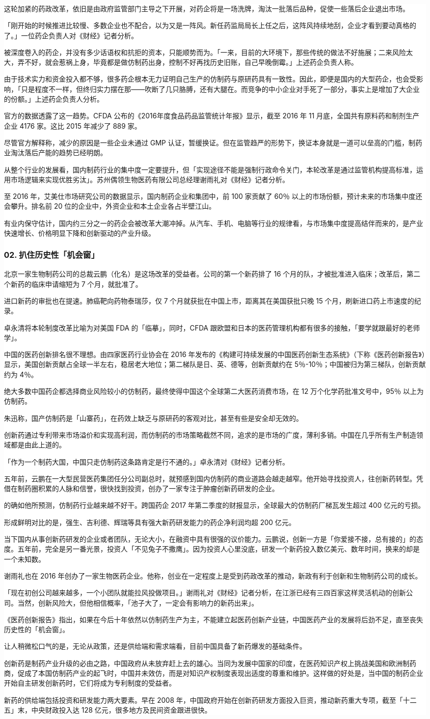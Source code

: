 这轮加紧的药政改革，依旧是由政府监管部门主导之下开展，对药企将是一场洗牌，淘汰一批落后品种，促使一些落后企业退出市场。

「刚开始的时候推进比较慢、多数企业也不配合，以为又是一阵风。新任药监局局长上任之后，这阵风持续地刮，企业才看到要动真格的了。」一位药企负责人对《财经》记者分析。

被深度卷入的药企，并没有多少话语权和抗拒的资本，只能顺势而为。「一来，目前的大环境下，那些传统的做法不好施展；二来风险太大，弄不好，就会惹祸上身，毕竟都是做仿制药出身，控制不好再找历史旧账，自己早晚倒霉。」上述药企负责人称。

由于技术实力和资金投入都不够，很多药企根本无力证明自己生产的仿制药与原研药具有一致性。因此，即便是国内的大型药企，也会受影响，「只是程度不一样，但终归实力摆在那——吹断了几只胳膊，还有大腿在。而竞争的中小企业对手死了一部分，事实上是增加了大企业的份额。」上述药企负责人分析。

官方的数据透露了这一趋势。CFDA 公布的《2016年度食品药品监管统计年报》显示，截至 2016 年 11 月底，全国共有原料药和制剂生产企业 4176 家。这比 2015 年减少了 889 家。

尽管官方解释称，减少的原因是一些企业未通过 GMP 认证，暂缓换证。但在监管趋严的形势下，换证本身就是一道可以垒高的门槛，制药业淘汰落后产能的趋势已经明朗。

从整个行业的发展看，国内制药行业的集中度一定要提升，但「实现途径不能是强制行政命令关门，本轮改革是通过监管机构提高标准，运用市场逻辑来实现优胜劣汰」。苏州偶领生物医药有限公司总经理谢雨礼对《财经》记者分析。

至 2016 年，艾美仕市场研究公司的数据显示，国内制药企业和集团中，前 100 家贡献了 60％ 以上的市场份额，预计未来的市场集中度还会攀升。排名前 20 位的企业中，外资企业和本土企业各占半壁江山。

有业内保守估计，国内约三分之一的药企会被改革大潮冲掉。从汽车、手机、电脑等行业的规律看，与市场集中度提高结伴而来的，是产业快速增长、价格明显下降和创新驱动的产业升级。

### 02. 扒住历史性「机会窗」

北京一家生物制药公司的总裁云鹏（化名）是这场改革的受益者。公司的第一个新药排了 16 个月的队，才被批准进入临床；改革后，第二个新药的临床申请缩短为 7 个月，就批准了。

进口新药的审批也在提速。肺癌靶向药物泰瑞莎，仅 7 个月就获批在中国上市，距离其在美国获批只晚 15 个月，刷新进口药上市速度的纪录。

卓永清将本轮制度改革比喻为对美国 FDA 的「临摹」，同时，CFDA 跟欧盟和日本的医药管理机构都有很多的接触，「要学就跟最好的老师学」。

中国的医药创新排名很不理想。由四家医药行业协会在 2016 年发布的《构建可持续发展的中国医药创新生态系统》（下称《医药创新报告》）显示，美国创新贡献占全球一半左右，稳居老大地位；第二梯队是日、英、德等，创新贡献约在 5％-10％；中国被归为第三梯队，创新贡献约为 4％。

绝大多数中国药企都选择商业风险较小的仿制药，最终使得中国这个全球第二大医药消费市场，在 12 万个化学药批准文号中，95％ 以上为仿制药。

朱迅称，国产仿制药是「山寨药」，在药效上缺乏与原研药的客观对比，甚至有些是安全却无效的。

创新药通过专利带来市场溢价和实现高利润，而仿制药的市场策略截然不同，追求的是市场的广度，薄利多销。中国在几乎所有生产制造领域都是由此上道的。

「作为一个制药大国，中国只走仿制药这条路肯定是行不通的。」卓永清对《财经》记者分析。

五年前，云鹏在一大型民营医药集团任分公司副总时，就预感到国内仿制药的商业道路会越走越窄。他开始寻找投资人，往创新药转型。凭借在制药圈积累的人脉和信誉，很快找到投资，创办了一家专注于肿瘤创新药研发的企业。

的确如他所预测，仿制药行业越来越不好干。跨国药企 2017 年第二季度的财报显示，全球最大的仿制药厂梯瓦发生超过 400 亿元的亏损。

形成鲜明对比的是，强生、吉利德、辉瑞等具有强大新药研发能力的药企净利润均超 200 亿元。

当下国内从事创新药研发的企业或者团队，无论大小，在融资中具有很强的议价能力。云鹏说，创新一方是「你爱接不接，总有接的」的态度。五年前，完全是另一番光景，投资人「不见兔子不撒鹰」。因为投资人心里没底，研发一个新药投入数亿美元、数年时间，换来的却是一个未知数。

谢雨礼也在 2016 年创办了一家生物医药企业。他称，创业在一定程度上是受到药政改革的推动，新政有利于创新和生物制药公司的成长。

「现在初创公司越来越多，一个小团队就能拉风投做项目。」谢雨礼对《财经》记者分析，在江浙已经有三四百家这样灵活机动的创新公司。当然，创新风险大，但他相信概率，「池子大了，一定会有影响力的新药出来」。

《医药创新报告》指出，如果在今后十年依然以仿制药生产为主，不能建立起医药创新产业链，中国医药产业的发展将后劲不足，直至丧失历史性的「机会窗」。

让人稍微松口气的是，无论从政策，还是供给端和需求端看，目前中国具备了新药爆发的基础条件。

创新药是制药产业升级的必由之路，中国政府从未放弃赶上去的雄心。当同为发展中国家的印度，在医药知识产权上挑战美国和欧洲制药商，促成了本国仿制药产业的起飞时，中国并未效仿，而是对知识产权制度表现出适度的尊重和维护。这样做的好处是，当中国的制药企业开始自主研发创新药时，它们将成为专利制度的受益者。

新药的供给端包括投资和研发能力两大要素。早在 2008 年，中国政府开始在创新药研发方面投入巨资，推动新药重大专项，截至「十二五」末，中央财政投入达 128 亿元，很多地方及民间资金跟进很快。
